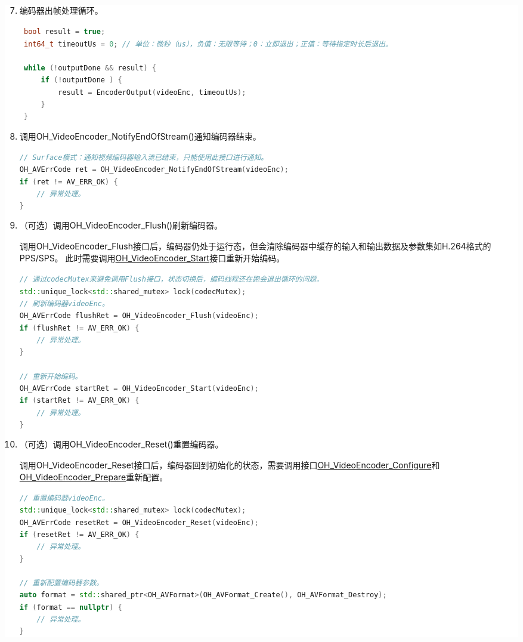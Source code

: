 7. 编码器出帧处理循环。

   ```c++
    bool result = true;
    int64_t timeoutUs = 0; // 单位：微秒（us），负值：无限等待；0：立即退出；正值：等待指定时长后退出。    

    while (!outputDone && result) {
        if (!outputDone ) {
            result = EncoderOutput(videoEnc, timeoutUs);
        }
    }
    ```

8. 调用OH_VideoEncoder_NotifyEndOfStream()通知编码器结束。

    ```c++
    // Surface模式：通知视频编码器输入流已结束，只能使用此接口进行通知。
    OH_AVErrCode ret = OH_VideoEncoder_NotifyEndOfStream(videoEnc);
    if (ret != AV_ERR_OK) {
        // 异常处理。
    }
    ```

9. （可选）调用OH_VideoEncoder_Flush()刷新编码器。

    调用OH_VideoEncoder_Flush接口后，编码器仍处于运行态，但会清除编码器中缓存的输入和输出数据及参数集如H.264格式的PPS/SPS。
    此时需要调用[OH_VideoEncoder_Start](../../reference/apis-avcodec-kit/_video_encoder.md#oh_videoencoder_start)接口重新开始编码。

    ```c++
    // 通过codecMutex来避免调用Flush接口，状态切换后，编码线程还在跑会退出循环的问题。
    std::unique_lock<std::shared_mutex> lock(codecMutex);
    // 刷新编码器videoEnc。
    OH_AVErrCode flushRet = OH_VideoEncoder_Flush(videoEnc);
    if (flushRet != AV_ERR_OK) {
        // 异常处理。
    }

    // 重新开始编码。
    OH_AVErrCode startRet = OH_VideoEncoder_Start(videoEnc);
    if (startRet != AV_ERR_OK) {
        // 异常处理。
    }
    ```

10. （可选）调用OH_VideoEncoder_Reset()重置编码器。

    调用OH_VideoEncoder_Reset接口后，编码器回到初始化的状态，需要调用接口[OH_VideoEncoder_Configure](../../reference/apis-avcodec-kit/_video_encoder.md#oh_videoencoder_configure)和[OH_VideoEncoder_Prepare](../../reference/apis-avcodec-kit/_video_encoder.md#oh_videoencoder_prepare)重新配置。

    ```c++
    // 重置编码器videoEnc。
    std::unique_lock<std::shared_mutex> lock(codecMutex);
    OH_AVErrCode resetRet = OH_VideoEncoder_Reset(videoEnc);
    if (resetRet != AV_ERR_OK) {
        // 异常处理。
    }
 
    // 重新配置编码器参数。
    auto format = std::shared_ptr<OH_AVFormat>(OH_AVFormat_Create(), OH_AVFormat_Destroy);
    if (format == nullptr) {
        // 异常处理。
    }
   ```